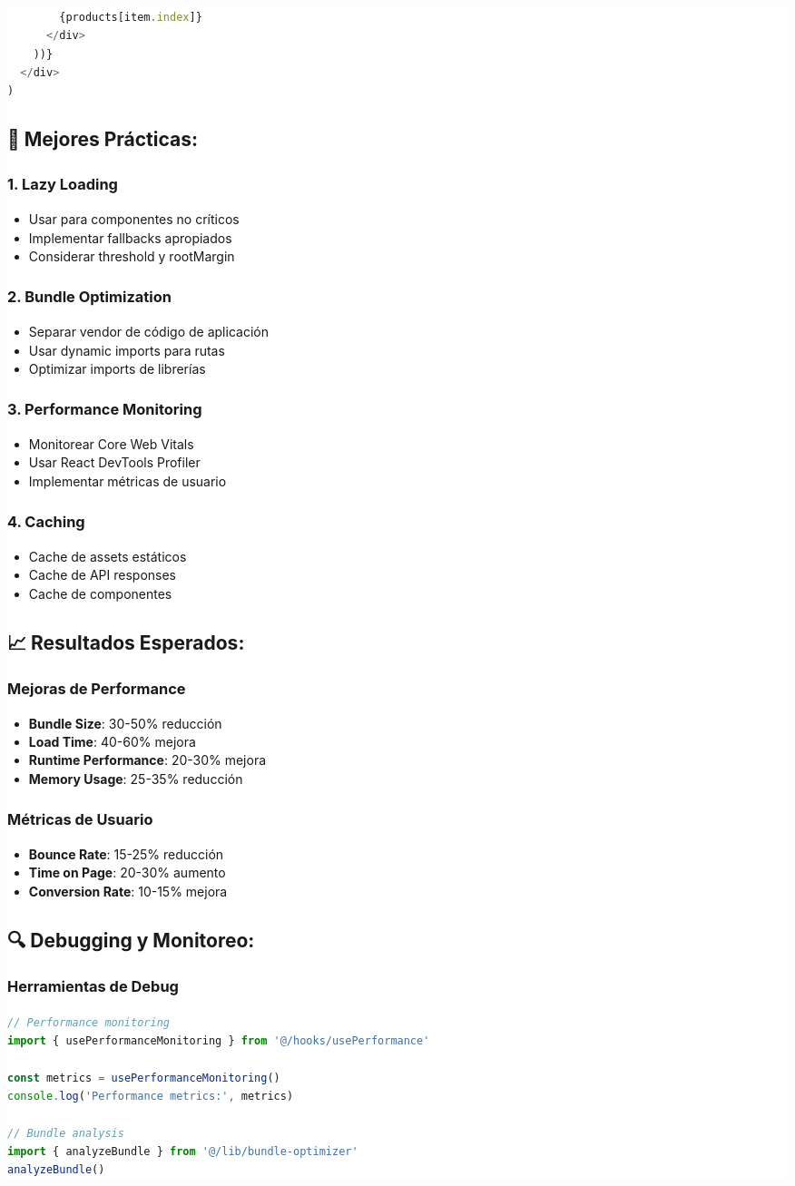 ```typescript
        {products[item.index]}
      </div>
    ))}
  </div>
)
```

## 🎯 **Mejores Prácticas:**

### **1. Lazy Loading**
- Usar para componentes no críticos
- Implementar fallbacks apropiados
- Considerar threshold y rootMargin

### **2. Bundle Optimization**
- Separar vendor de código de aplicación
- Usar dynamic imports para rutas
- Optimizar imports de librerías

### **3. Performance Monitoring**
- Monitorear Core Web Vitals
- Usar React DevTools Profiler
- Implementar métricas de usuario

### **4. Caching**
- Cache de assets estáticos
- Cache de API responses
- Cache de componentes

## 📈 **Resultados Esperados:**

### **Mejoras de Performance**
- **Bundle Size**: 30-50% reducción
- **Load Time**: 40-60% mejora
- **Runtime Performance**: 20-30% mejora
- **Memory Usage**: 25-35% reducción

### **Métricas de Usuario**
- **Bounce Rate**: 15-25% reducción
- **Time on Page**: 20-30% aumento
- **Conversion Rate**: 10-15% mejora

## 🔍 **Debugging y Monitoreo:**

### **Herramientas de Debug**
```typescript
// Performance monitoring
import { usePerformanceMonitoring } from '@/hooks/usePerformance'

const metrics = usePerformanceMonitoring()
console.log('Performance metrics:', metrics)

// Bundle analysis
import { analyzeBundle } from '@/lib/bundle-optimizer'
analyzeBundle()
```

